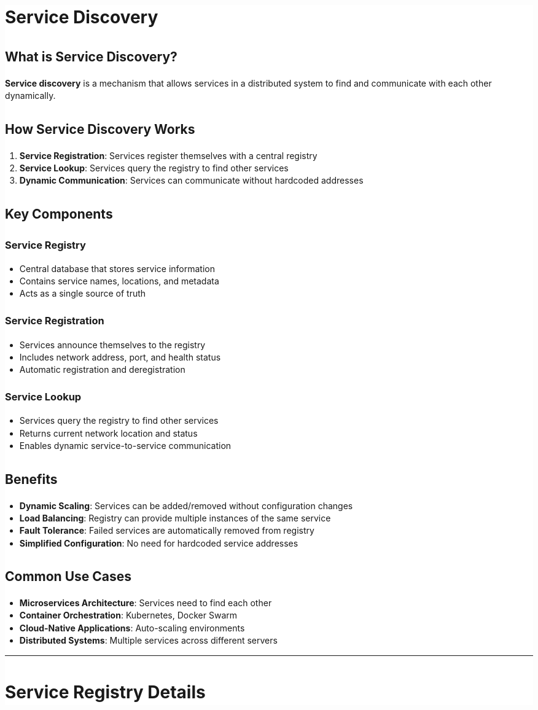 # Service Discovery

## What is Service Discovery?

**Service discovery** is a mechanism that allows services in a distributed system to find and communicate with each other dynamically.

## How Service Discovery Works

1. **Service Registration**: Services register themselves with a central registry
2. **Service Lookup**: Services query the registry to find other services
3. **Dynamic Communication**: Services can communicate without hardcoded addresses

## Key Components

### **Service Registry**
- Central database that stores service information
- Contains service names, locations, and metadata
- Acts as a single source of truth

### **Service Registration**
- Services announce themselves to the registry
- Includes network address, port, and health status
- Automatic registration and deregistration

### **Service Lookup**
- Services query the registry to find other services
- Returns current network location and status
- Enables dynamic service-to-service communication

## Benefits

- **Dynamic Scaling**: Services can be added/removed without configuration changes
- **Load Balancing**: Registry can provide multiple instances of the same service
- **Fault Tolerance**: Failed services are automatically removed from registry
- **Simplified Configuration**: No need for hardcoded service addresses

## Common Use Cases

- **Microservices Architecture**: Services need to find each other
- **Container Orchestration**: Kubernetes, Docker Swarm
- **Cloud-Native Applications**: Auto-scaling environments
- **Distributed Systems**: Multiple services across different servers

---

# Service Registry Details
